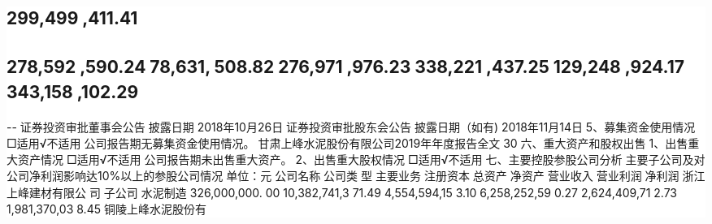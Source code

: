 299,499
,411.41
--
278,592
,590.24
78,631,
508.82
276,971
,976.23
338,221
,437.25
129,248
,924.17
343,158
,102.29
--
--
证券投资审批董事会公告
披露日期
2018年10月26日
证券投资审批股东会公告
披露日期（如有)
2018年11月14日
5、募集资金使用情况
□适用√不适用
公司报告期无募集资金使用情况。
甘肃上峰水泥股份有限公司2019年年度报告全文
30
六、重大资产和股权出售
1、出售重大资产情况
□适用√不适用
公司报告期未出售重大资产。
2、出售重大股权情况
□适用√不适用
七、主要控股参股公司分析
主要子公司及对公司净利润影响达10%以上的参股公司情况
单位：元
公司名称
公司类
型
主要业务
注册资本
总资产
净资产
营业收入
营业利润
净利润
浙江上峰建材有限公
司
子公司
水泥制造
326,000,000.
00
10,382,741,3
71.49
4,554,594,15
3.10
6,258,252,59
0.27
2,624,409,71
2.73
1,981,370,03
8.45
铜陵上峰水泥股份有